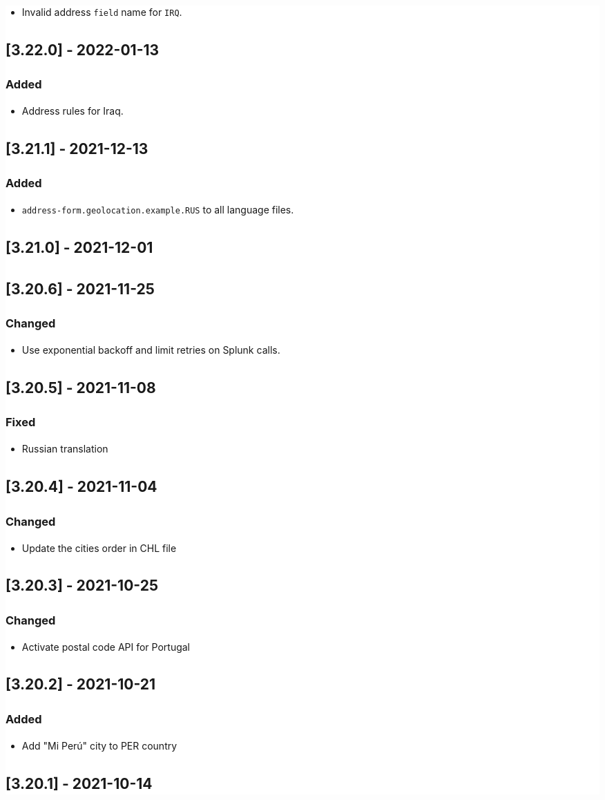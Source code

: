 - Invalid address `field` name for `IRQ`.

## [3.22.0] - 2022-01-13

### Added

- Address rules for Iraq.

## [3.21.1] - 2021-12-13

### Added

- `address-form.geolocation.example.RUS` to all language files.

## [3.21.0] - 2021-12-01

## [3.20.6] - 2021-11-25

### Changed

- Use exponential backoff and limit retries on Splunk calls.

## [3.20.5] - 2021-11-08

### Fixed

- Russian translation

## [3.20.4] - 2021-11-04

### Changed

- Update the cities order in CHL file

## [3.20.3] - 2021-10-25

### Changed

- Activate postal code API for Portugal

## [3.20.2] - 2021-10-21

### Added

- Add "Mi Perú" city to PER country

## [3.20.1] - 2021-10-14


[Unreleased]: https://github.com/vtex/address-form/compare/v3.37.3...HEAD
[3.34.6]: https://github.com/vtex/address-form/compare/v3.34.5...v3.34.6
[3.34.5]: https://github.com/vtex/address-form/compare/v3.34.4...v3.34.5
[3.35.5]: https://github.com/vtex/address-form/compare/v3.35.4...v3.35.5
[3.35.4]: https://github.com/vtex/address-form/compare/v3.35.3...v3.35.4
[3.35.3]: https://github.com/vtex/address-form/compare/v3.35.2...v3.35.3
[3.35.2]: https://github.com/vtex/address-form/compare/v3.35.1...v3.35.2
[3.35.1]: https://github.com/address-form//compare/v3.35.0...v3.35.1
[3.35.0]: https://github.com/vtex/address-form/compare/v3.34.12...v3.35.0
[3.34.12]: https://github.com/vtex/address-form/compare/v3.34.11...v3.34.12
[3.34.11]: https://github.com/vtex/address-form/compare/v3.34.10...v3.34.11
[3.36.2]: https://github.com/vtex/address-form/compare/v3.36.1...v3.36.2
[3.36.1]: https://github.com/vtex/address-form/compare/v3.36.0...v3.36.1
[3.36.0]: https://github.com/vtex/address-form/compare/v3.35.6...v3.36.0
[3.37.3]: https://github.com/vtex/address-form/compare/v3.37.2...v3.37.3
[3.37.2]: https://github.com/vtex/address-form/compare/v3.37.1...v3.37.2
[3.37.1]: https://github.com/vtex/address-form/compare/v3.37.0...v3.37.1
[3.37.0]: https://github.com/vtex/address-form/compare/v3.36.6...v3.37.0
[3.36.6]: https://github.com/vtex/address-form/compare/v3.36.5...v3.36.6
